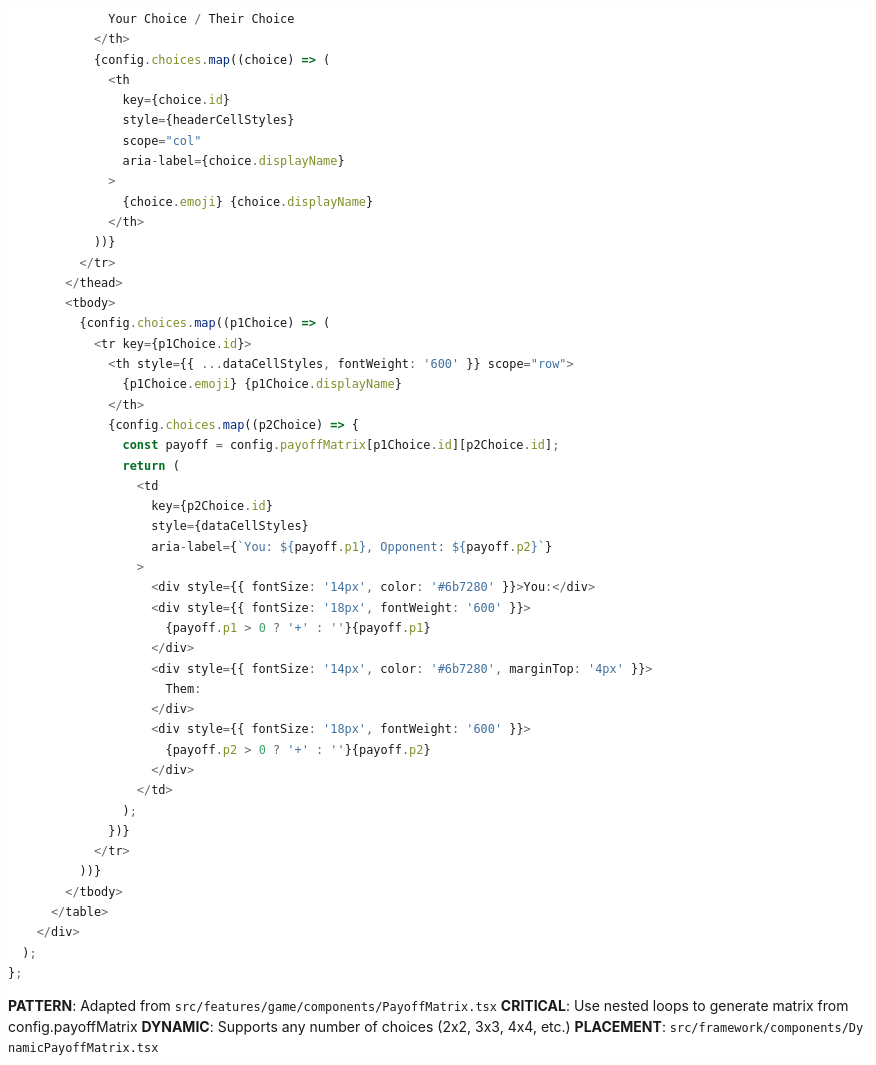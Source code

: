 ```typescript
              Your Choice / Their Choice
            </th>
            {config.choices.map((choice) => (
              <th
                key={choice.id}
                style={headerCellStyles}
                scope="col"
                aria-label={choice.displayName}
              >
                {choice.emoji} {choice.displayName}
              </th>
            ))}
          </tr>
        </thead>
        <tbody>
          {config.choices.map((p1Choice) => (
            <tr key={p1Choice.id}>
              <th style={{ ...dataCellStyles, fontWeight: '600' }} scope="row">
                {p1Choice.emoji} {p1Choice.displayName}
              </th>
              {config.choices.map((p2Choice) => {
                const payoff = config.payoffMatrix[p1Choice.id][p2Choice.id];
                return (
                  <td
                    key={p2Choice.id}
                    style={dataCellStyles}
                    aria-label={`You: ${payoff.p1}, Opponent: ${payoff.p2}`}
                  >
                    <div style={{ fontSize: '14px', color: '#6b7280' }}>You:</div>
                    <div style={{ fontSize: '18px', fontWeight: '600' }}>
                      {payoff.p1 > 0 ? '+' : ''}{payoff.p1}
                    </div>
                    <div style={{ fontSize: '14px', color: '#6b7280', marginTop: '4px' }}>
                      Them:
                    </div>
                    <div style={{ fontSize: '18px', fontWeight: '600' }}>
                      {payoff.p2 > 0 ? '+' : ''}{payoff.p2}
                    </div>
                  </td>
                );
              })}
            </tr>
          ))}
        </tbody>
      </table>
    </div>
  );
};
```

**PATTERN**: Adapted from `src/features/game/components/PayoffMatrix.tsx`
**CRITICAL**: Use nested loops to generate matrix from config.payoffMatrix
**DYNAMIC**: Supports any number of choices (2x2, 3x3, 4x4, etc.)
**PLACEMENT**: `src/framework/components/DynamicPayoffMatrix.tsx`
